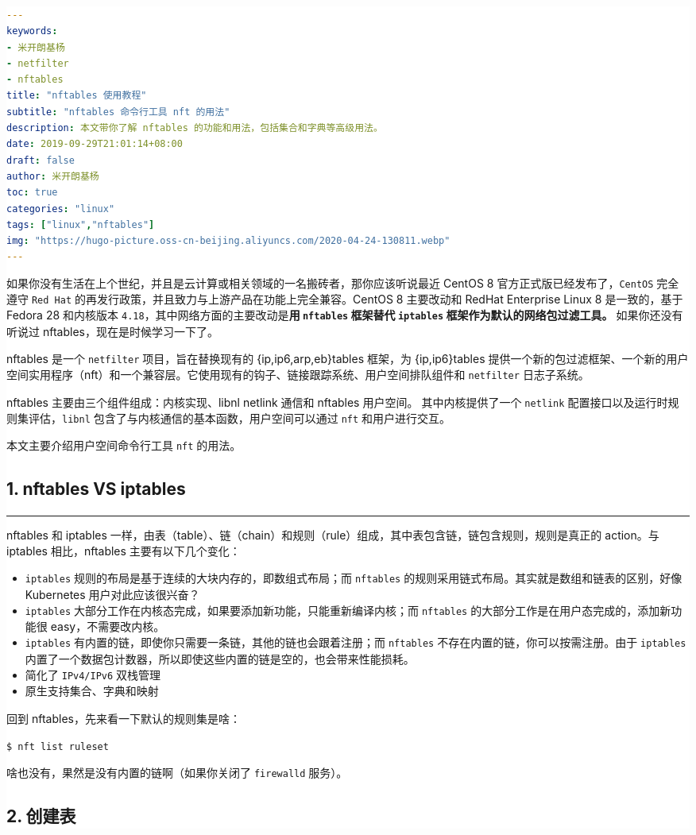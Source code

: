 ```yaml
---
keywords:
- 米开朗基杨 
- netfilter
- nftables
title: "nftables 使用教程"
subtitle: "nftables 命令行工具 nft 的用法"
description: 本文带你了解 nftables 的功能和用法，包括集合和字典等高级用法。
date: 2019-09-29T21:01:14+08:00
draft: false
author: 米开朗基杨
toc: true
categories: "linux"
tags: ["linux","nftables"]
img: "https://hugo-picture.oss-cn-beijing.aliyuncs.com/2020-04-24-130811.webp"
---
```


如果你没有生活在上个世纪，并且是云计算或相关领域的一名搬砖者，那你应该听说最近 CentOS 8 官方正式版已经发布了，`CentOS` 完全遵守 `Red Hat` 的再发行政策，并且致力与上游产品在功能上完全兼容。CentOS 8 主要改动和 RedHat Enterprise Linux 8 是一致的，基于 Fedora 28 和内核版本 `4.18`，其中网络方面的主要改动是**用 `nftables` 框架替代 `iptables` 框架作为默认的网络包过滤工具。** 如果你还没有听说过 nftables，现在是时候学习一下了。

nftables 是一个 `netfilter` 项目，旨在替换现有的 {ip,ip6,arp,eb}tables 框架，为 {ip,ip6}tables 提供一个新的包过滤框架、一个新的用户空间实用程序（nft）和一个兼容层。它使用现有的钩子、链接跟踪系统、用户空间排队组件和 `netfilter` 日志子系统。

nftables 主要由三个组件组成：内核实现、libnl netlink 通信和 nftables 用户空间。 其中内核提供了一个 `netlink` 配置接口以及运行时规则集评估，`libnl` 包含了与内核通信的基本函数，用户空间可以通过 `nft` 和用户进行交互。

本文主要介绍用户空间命令行工具 `nft` 的用法。

## <span id="inline-toc">1.</span> nftables VS iptables

----

nftables 和 iptables 一样，由表（table）、链（chain）和规则（rule）组成，其中表包含链，链包含规则，规则是真正的 action。与 iptables 相比，nftables 主要有以下几个变化：

+ `iptables` 规则的布局是基于连续的大块内存的，即数组式布局；而 `nftables` 的规则采用链式布局。其实就是数组和链表的区别，好像 Kubernetes 用户对此应该很兴奋？
+ `iptables` 大部分工作在内核态完成，如果要添加新功能，只能重新编译内核；而 `nftables` 的大部分工作是在用户态完成的，添加新功能很 easy，不需要改内核。
+ `iptables` 有内置的链，即使你只需要一条链，其他的链也会跟着注册；而 `nftables` 不存在内置的链，你可以按需注册。由于 `iptables` 内置了一个数据包计数器，所以即使这些内置的链是空的，也会带来性能损耗。
+ 简化了 `IPv4/IPv6` 双栈管理
+ 原生支持集合、字典和映射

回到 nftables，先来看一下默认的规则集是啥：

```bash
$ nft list ruleset
```

啥也没有，果然是没有内置的链啊（如果你关闭了 `firewalld` 服务）。

## <span id="inline-toc">2.</span> 创建表
